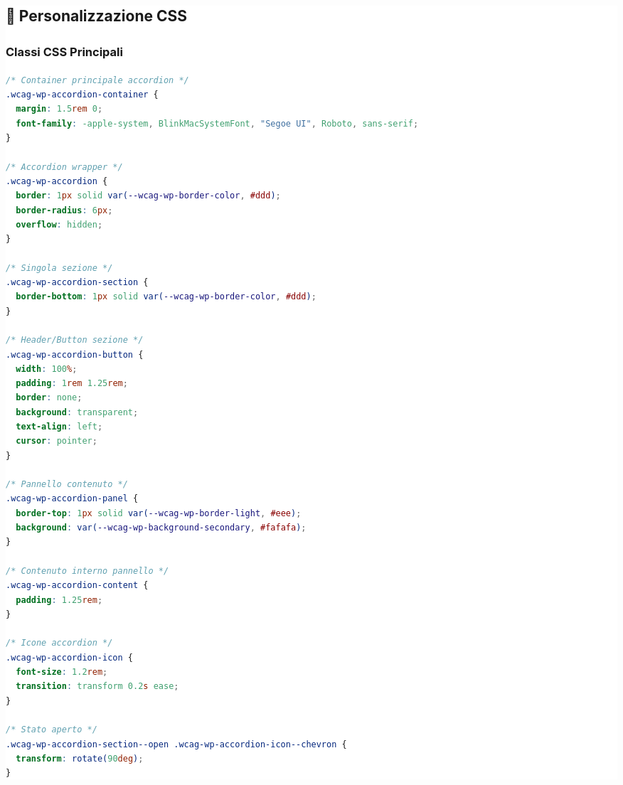 
## 🎨 Personalizzazione CSS

### **Classi CSS Principali**

```css
/* Container principale accordion */
.wcag-wp-accordion-container {
  margin: 1.5rem 0;
  font-family: -apple-system, BlinkMacSystemFont, "Segoe UI", Roboto, sans-serif;
}

/* Accordion wrapper */
.wcag-wp-accordion {
  border: 1px solid var(--wcag-wp-border-color, #ddd);
  border-radius: 6px;
  overflow: hidden;
}

/* Singola sezione */
.wcag-wp-accordion-section {
  border-bottom: 1px solid var(--wcag-wp-border-color, #ddd);
}

/* Header/Button sezione */
.wcag-wp-accordion-button {
  width: 100%;
  padding: 1rem 1.25rem;
  border: none;
  background: transparent;
  text-align: left;
  cursor: pointer;
}

/* Pannello contenuto */
.wcag-wp-accordion-panel {
  border-top: 1px solid var(--wcag-wp-border-light, #eee);
  background: var(--wcag-wp-background-secondary, #fafafa);
}

/* Contenuto interno pannello */
.wcag-wp-accordion-content {
  padding: 1.25rem;
}

/* Icone accordion */
.wcag-wp-accordion-icon {
  font-size: 1.2rem;
  transition: transform 0.2s ease;
}

/* Stato aperto */
.wcag-wp-accordion-section--open .wcag-wp-accordion-icon--chevron {
  transform: rotate(90deg);
}
```
